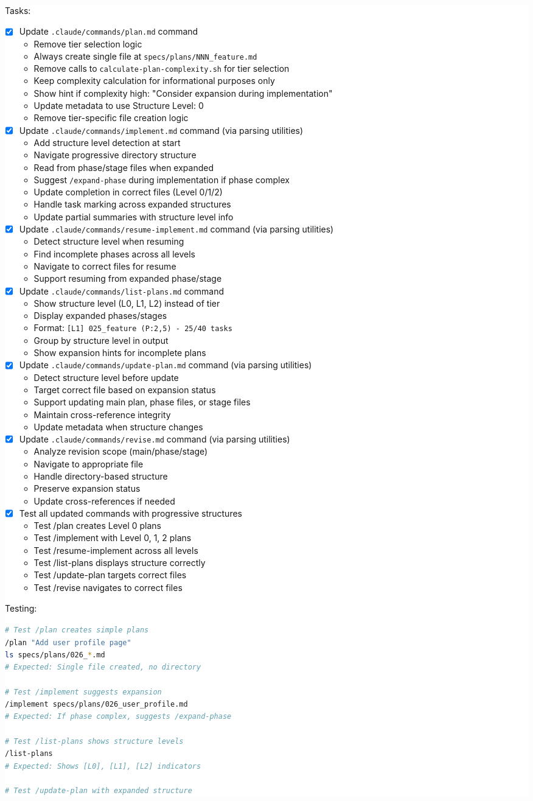 Tasks:
- [x] Update `.claude/commands/plan.md` command
  - Remove tier selection logic
  - Always create single file at `specs/plans/NNN_feature.md`
  - Remove calls to `calculate-plan-complexity.sh` for tier selection
  - Keep complexity calculation for informational purposes only
  - Show hint if complexity high: "Consider expansion during implementation"
  - Update metadata to use Structure Level: 0
  - Remove tier-specific file creation logic
- [x] Update `.claude/commands/implement.md` command (via parsing utilities)
  - Add structure level detection at start
  - Navigate progressive directory structure
  - Read from phase/stage files when expanded
  - Suggest `/expand-phase` during implementation if phase complex
  - Update completion in correct files (Level 0/1/2)
  - Handle task marking across expanded structures
  - Update partial summaries with structure level info
- [x] Update `.claude/commands/resume-implement.md` command (via parsing utilities)
  - Detect structure level when resuming
  - Find incomplete phases across all levels
  - Navigate to correct files for resume
  - Support resuming from expanded phase/stage
- [x] Update `.claude/commands/list-plans.md` command
  - Show structure level (L0, L1, L2) instead of tier
  - Display expanded phases/stages
  - Format: `[L1] 025_feature (P:2,5) - 25/40 tasks`
  - Group by structure level in output
  - Show expansion hints for incomplete plans
- [x] Update `.claude/commands/update-plan.md` command (via parsing utilities)
  - Detect structure level before update
  - Target correct file based on expansion status
  - Support updating main plan, phase files, or stage files
  - Maintain cross-reference integrity
  - Update metadata when structure changes
- [x] Update `.claude/commands/revise.md` command (via parsing utilities)
  - Analyze revision scope (main/phase/stage)
  - Navigate to appropriate file
  - Handle directory-based structure
  - Preserve expansion status
  - Update cross-references if needed
- [x] Test all updated commands with progressive structures
  - Test /plan creates Level 0 plans
  - Test /implement with Level 0, 1, 2 plans
  - Test /resume-implement across all levels
  - Test /list-plans displays structure correctly
  - Test /update-plan targets correct files
  - Test /revise navigates to correct files

Testing:
```bash
# Test /plan creates simple plans
/plan "Add user profile page"
ls specs/plans/026_*.md
# Expected: Single file created, no directory

# Test /implement suggests expansion
/implement specs/plans/026_user_profile.md
# Expected: If phase complex, suggests /expand-phase

# Test /list-plans shows structure levels
/list-plans
# Expected: Shows [L0], [L1], [L2] indicators

# Test /update-plan with expanded structure
```